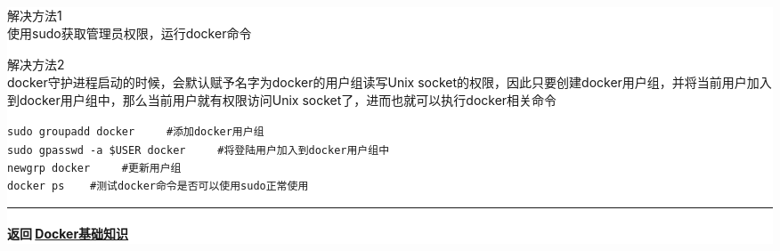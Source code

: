 解决方法1  
使用sudo获取管理员权限，运行docker命令

解决方法2  
docker守护进程启动的时候，会默认赋予名字为docker的用户组读写Unix socket的权限，因此只要创建docker用户组，并将当前用户加入到docker用户组中，那么当前用户就有权限访问Unix socket了，进而也就可以执行docker相关命令
```
sudo groupadd docker     #添加docker用户组
sudo gpasswd -a $USER docker     #将登陆用户加入到docker用户组中
newgrp docker     #更新用户组
docker ps    #测试docker命令是否可以使用sudo正常使用
```


---

#### 返回 [Docker基础知识](../Docker基础知识.md) 